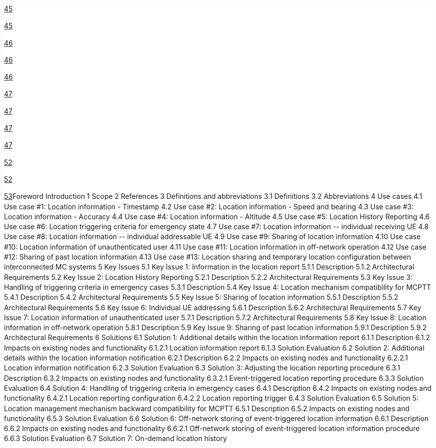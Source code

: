 [45](#impacts-on-existing-nodes-and-functionality-16)

[45](#location-information-report-off-network-mode)

[46](#location-information-report-procedure-off-network-mode)

[46](#location-information-request-off-network-mode)

[46](#location-information-request-procedure-off-network-mode)

[47](#solution-evaluation-15)

[47](#overall-evaluation)

[47](#general-1)

[47](#solution-evaluation-16)

[52](#key-issues-with-security-implications)

[52](#conclusions)

[53](#annex-a-informative-change-history)Foreword Introduction 1 Scope 2
References 3 Definitions and abbreviations 3.1 Definitions 3.2
Abbreviations 4 Use cases 4.1 Use case \#1: Location information -
Timestamp 4.2 Use case \#2: Location information - Speed and bearing 4.3
Use case \#3: Location information - Accuracy 4.4 Use case \#4: Location
information - Altitude 4.5 Use case \#5: Location History Reporting 4.6
Use case \#6: Location triggering criteria for emergency state 4.7 Use
case \#7: Location information -- individual receiving UE 4.8 Use case
\#8: Location information -- individual addressable UE 4.9 Use case \#9:
Sharing of location information 4.10 Use case \#10: Location information
of unauthenticated user 4.11 Use case \#11: Location information in
off-network operation 4.12 Use case \#12: Sharing of past location
information 4.13 Use case \#13: Location sharing and temporary location
configuration between interconnected MC systems 5 Key Issues 5.1 Key
Issue 1: Information in the location report 5.1.1 Description 5.1.2
Architectural Requirements 5.2 Key Issue 2: Location History Reporting
5.2.1 Description 5.2.2 Architectural Requirements 5.3 Key Issue 3:
Handling of triggering criteria in emergency cases 5.3.1 Description 5.4
Key Issue 4: Location mechanism compatibility for MCPTT 5.4.1
Description 5.4.2 Architectural Requirements 5.5 Key Issue 5: Sharing of
location information 5.5.1 Description 5.5.2 Architectural Requirements
5.6 Key Issue 6: Individual UE addressing 5.6.1 Description 5.6.2
Architectural Requirements 5.7 Key Issue 7: Location information of
unauthenticated user 5.7.1 Description 5.7.2 Architectural Requirements
5.8 Key Issue 8: Location information in off-network operation 5.8.1
Description 5.9 Key Issue 9: Sharing of past location information 5.9.1
Description 5.9.2 Architectural Requirements 6 Solutions 6.1 Solution 1:
Additional details within the location information report 6.1.1
Description 6.1.2 Impacts on existing nodes and functionality 6.1.2.1
Location information report 6.1.3 Solution Evaluation 6.2 Solution 2:
Additional details within the location information notification 6.2.1
Description 6.2.2 Impacts on existing nodes and functionality 6.2.2.1
Location information notification 6.2.3 Solution Evaluation 6.3 Solution
3: Adjusting the location reporting procedure 6.3.1 Description 6.3.2
Impacts on existing nodes and functionality 6.3.2.1 Event-triggered
location reporting procedure 6.3.3 Solution Evaluation 6.4 Solution 4:
Handling of triggering criteria in emergency cases 6.4.1 Description
6.4.2 Impacts on existing nodes and functionality 6.4.2.1 Location
reporting configuration 6.4.2.2 Location reporting trigger 6.4.3
Solution Evaluation 6.5 Solution 5: Location management mechanism
backward compatibility for MCPTT 6.5.1 Description 6.5.2 Impacts on
existing nodes and functionality 6.5.3 Solution Evaluation 6.6 Solution
6: Off-network storing of event-triggered location information 6.6.1
Description 6.6.2 Impacts on existing nodes and functionality 6.6.2.1
Off-network storing of event-triggered location information procedure
6.6.3 Solution Evaluation 6.7 Solution 7: On-demand location history